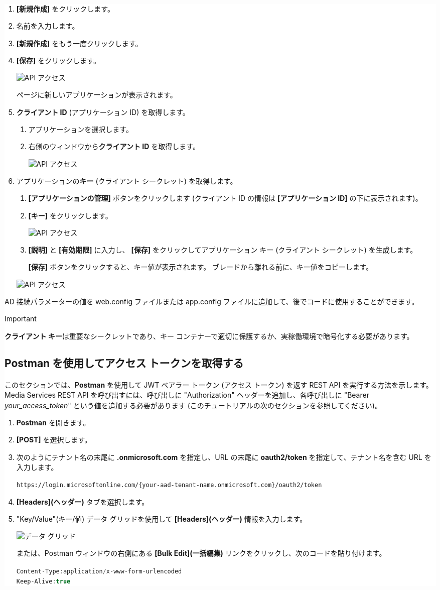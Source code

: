    1. **[新規作成]** をクリックします。
   2. 名前を入力します。
   3. **[新規作成]** をもう一度クリックします。
   4. **[保存]** をクリックします。

      ![API アクセス](./media/connect-with-rest/new-app.png)

      ページに新しいアプリケーションが表示されます。

6. **クライアント ID** (アプリケーション ID) を取得します。
    
   1. アプリケーションを選択します。
   2. 右側のウィンドウから**クライアント ID** を取得します。 

      ![API アクセス](./media/connect-with-rest/existing-client-id.png)

7. アプリケーションの**キー** (クライアント シークレット) を取得します。 

   1. **[アプリケーションの管理]** ボタンをクリックします (クライアント ID の情報は **[アプリケーション ID]** の下に表示されます)。 
   2. **[キー]** をクリックします。
    
       ![API アクセス](./media/connect-with-rest/manage-app.png)
   3. **[説明]** と **[有効期限]** に入力し、 **[保存]** をクリックしてアプリケーション キー (クライアント シークレット) を生成します。
    
       **[保存]** ボタンをクリックすると、キー値が表示されます。 ブレードから離れる前に、キー値をコピーします。

   ![API アクセス](./media/connect-with-rest/connect-with-rest03.png)

AD 接続パラメーターの値を web.config ファイルまたは app.config ファイルに追加して、後でコードに使用することができます。

> [!IMPORTANT]
> **クライアント キー**は重要なシークレットであり、キー コンテナーで適切に保護するか、実稼働環境で暗号化する必要があります。

## <a name="get-the-access-token-using-postman"></a>Postman を使用してアクセス トークンを取得する

このセクションでは、**Postman** を使用して JWT ベアラー トークン (アクセス トークン) を返す REST API を実行する方法を示します。 Media Services REST API を呼び出すには、呼び出しに "Authorization" ヘッダーを追加し、各呼び出しに "Bearer *your_access_token*" という値を追加する必要があります (このチュートリアルの次のセクションを参照してください)。 

1. **Postman** を開きます。
2. **[POST]** を選択します。
3. 次のようにテナント名の末尾に **.onmicrosoft.com** を指定し、URL の末尾に **oauth2/token** を指定して、テナント名を含む URL を入力します。 

    `https://login.microsoftonline.com/{your-aad-tenant-name.onmicrosoft.com}/oauth2/token`

4. **[Headers]\(ヘッダー\)** タブを選択します。
5. "Key/Value"(キー/値) データ グリッドを使用して **[Headers]\(ヘッダー\)** 情報を入力します。 

    ![データ グリッド](./media/connect-with-rest/headers-data-grid.png)

    または、Postman ウィンドウの右側にある **[Bulk Edit]\(一括編集\)** リンクをクリックし、次のコードを貼り付けます。

    ```javascript
    Content-Type:application/x-www-form-urlencoded
    Keep-Alive:true
    ```
